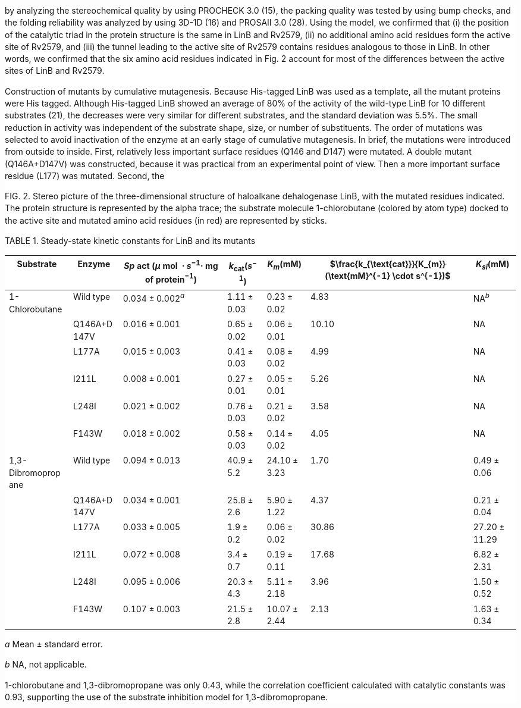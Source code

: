 by analyzing the stereochemical quality by using PROCHECK 3.0 (15), the packing quality was tested by using bump checks, and the folding reliability was analyzed by using 3D-1D (16) and PROSAII 3.0 (28). Using the model, we confirmed that (i) the position of the catalytic triad in the protein structure is the same in LinB and Rv2579, (ii) no additional amino acid residues form the active site of Rv2579, and (iii) the tunnel leading to the active site of Rv2579 contains residues analogous to those in LinB. In other words, we confirmed that the six amino acid residues indicated in Fig. 2 account for most of the differences between the active sites of LinB and Rv2579.

Construction of mutants by cumulative mutagenesis. Because His-tagged LinB was used as a template, all the mutant proteins were His tagged. Although His-tagged LinB showed an average of 80% of the activity of the wild-type LinB for 10 different substrates (21), the decreases were very similar for different substrates, and the standard deviation was 5.5%. The small reduction in activity was independent of the substrate shape, size, or number of substituents. The order of mutations was selected to avoid inactivation of the enzyme at an early stage of cumulative mutagenesis. In brief, the mutations were introduced from outside to inside. First, relatively less important surface residues (Q146 and D147) were mutated. A double mutant (Q146A+D147V) was constructed, because it was practical from an experimental point of view. Then a more important surface residue (L177) was mutated. Second, the

FIG. 2. Stereo picture of the three-dimensional structure of haloalkane dehalogenase LinB, with the mutated residues indicated. The protein structure is represented by the alpha trace; the substrate molecule 1-chlorobutane (colored by atom type) docked to the active site and mutated amino acid residues (in red) are represented by sticks.

TABLE 1. Steady-state kinetic constants for LinB and its mutants

| Substrate          | Enzyme      | $S p \text{ act }(\mu \text{ mol } \cdot s^{-1} \cdot$ mg of protein${}^{-1}$) | $k_{\text{cat}}(s^{-1})$ | $K_{m}(\text{mM})$ | $\frac{k_{\text{cat}}}{K_{m}}(\text{mM}^{-1} \cdot s^{-1})$ | $K_{si}(\text{mM})$ |
|--------------------|-------------|---------------------------------------------------------------|-------------------------|---------------------|------------------------------------------------------|---------------------|
| 1-Chlorobutane     | Wild type   | $0.034 \pm 0.002^{a}$                                          | $1.11 \pm 0.03$         | $0.23 \pm 0.02$     | $4.83$                                           | NA${}^{b}$          |
|                    | Q146A+D147V | $0.016 \pm 0.001$                                              | $0.65 \pm 0.02$         | $0.06 \pm 0.01$     | $10.10$                                          | NA                  |
|                    | L177A       | $0.015 \pm 0.003$                                              | $0.41 \pm 0.03$         | $0.08 \pm 0.02$     | $4.99$                                           | NA                  |
|                    | I211L       | $0.008 \pm 0.001$                                              | $0.27 \pm 0.01$         | $0.05 \pm 0.01$     | $5.26$                                           | NA                  |
|                    | L248I       | $0.021 \pm 0.002$                                              | $0.76 \pm 0.03$         | $0.21 \pm 0.02$     | $3.58$                                           | NA                  |
|                    | F143W       | $0.018 \pm 0.002$                                              | $0.58 \pm 0.03$         | $0.14 \pm 0.02$     | $4.05$                                           | NA                  |
| 1,3-Dibromopropane | Wild type   | $0.094 \pm 0.013$                                              | $40.9 \pm 5.2$          | $24.10 \pm 3.23$    | $1.70$                                           | $0.49 \pm 0.06$     |
|                    | Q146A+D147V | $0.034 \pm 0.001$                                              | $25.8 \pm 2.6$          | $5.90 \pm 1.22$     | $4.37$                                           | $0.21 \pm 0.04$     |
|                    | L177A       | $0.033 \pm 0.005$                                              | $1.9 \pm 0.2$           | $0.06 \pm 0.02$     | $30.86$                                          | $27.20 \pm 11.29$   |
|                    | I211L       | $0.072 \pm 0.008$                                              | $3.4 \pm 0.7$           | $0.19 \pm 0.11$     | $17.68$                                          | $6.82 \pm 2.31$     |
|                    | L248I       | $0.095 \pm 0.006$                                              | $20.3 \pm 4.3$          | $5.11 \pm 2.18$     | $3.96$                                           | $1.50 \pm 0.52$     |
|                    | F143W       | $0.107 \pm 0.003$                                              | $21.5 \pm 2.8$          | $10.07 \pm 2.44$    | $2.13$                                           | $1.63 \pm 0.34$     |

$a$ Mean ± standard error.

$b$ NA, not applicable.

1-chlorobutane and 1,3-dibromopropane was only 0.43, while the correlation coefficient calculated with catalytic constants was 0.93, supporting the use of the substrate inhibition model for 1,3-dibromopropane.
